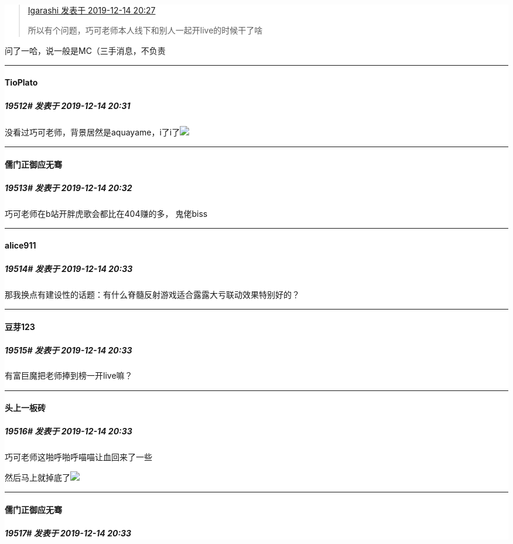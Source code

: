 
<blockquote><a href="httphttps://bbs.saraba1st.com/2b/forum.php?mod=redirect&amp;goto=findpost&amp;pid=45862187&amp;ptid=1857164" target="_blank">Igarashi 发表于 2019-12-14 20:27</a>

所以有个问题，巧可老师本人线下和别人一起开live的时候干了啥</blockquote>
问了一哈，说一般是MC（三手消息，不负责


-----

####  TioPlato  
##### 19512#       发表于 2019-12-14 20:31


没看过巧可老师，背景居然是aquayame，i了i了<img src="https://static.saraba1st.com/image/smiley/face2017/067.png" referrerpolicy="no-referrer">


-----

####  儒门正御应无骞  
##### 19513#       发表于 2019-12-14 20:32


巧可老师在b站开胖虎歌会都比在404赚的多，
鬼佬biss


-----

####  alice911  
##### 19514#       发表于 2019-12-14 20:33


那我换点有建设性的话题：有什么脊髓反射游戏适合露露大亏联动效果特别好的？


-----

####  豆芽123  
##### 19515#       发表于 2019-12-14 20:33


有富巨魔把老师捧到榜一开live嘛？


-----

####  头上一板砖  
##### 19516#       发表于 2019-12-14 20:33


巧可老师这啪呼啪呼喵喵让血回来了一些

然后马上就掉底了<img src="https://static.saraba1st.com/image/smiley/face2017/053.png" referrerpolicy="no-referrer">


-----

####  儒门正御应无骞  
##### 19517#       发表于 2019-12-14 20:33
